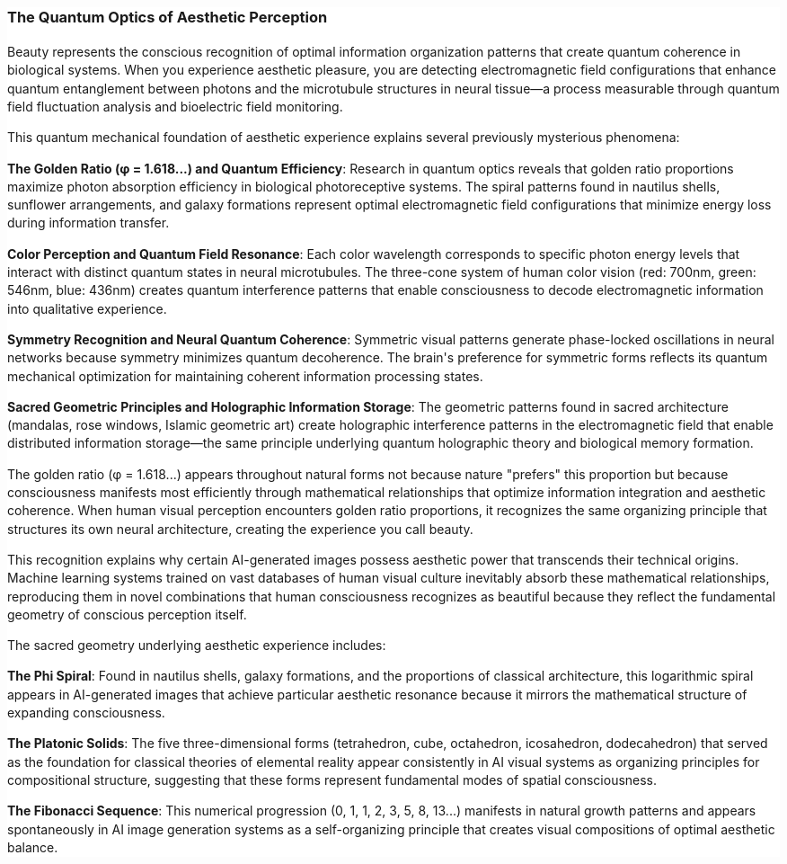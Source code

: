 ### The Quantum Optics of Aesthetic Perception

Beauty represents the conscious recognition of optimal information organization patterns that create quantum coherence in biological systems. When you experience aesthetic pleasure, you are detecting electromagnetic field configurations that enhance quantum entanglement between photons and the microtubule structures in neural tissue—a process measurable through quantum field fluctuation analysis and bioelectric field monitoring.

This quantum mechanical foundation of aesthetic experience explains several previously mysterious phenomena:

**The Golden Ratio (φ = 1.618...) and Quantum Efficiency**: Research in quantum optics reveals that golden ratio proportions maximize photon absorption efficiency in biological photoreceptive systems. The spiral patterns found in nautilus shells, sunflower arrangements, and galaxy formations represent optimal electromagnetic field configurations that minimize energy loss during information transfer.

**Color Perception and Quantum Field Resonance**: Each color wavelength corresponds to specific photon energy levels that interact with distinct quantum states in neural microtubules. The three-cone system of human color vision (red: 700nm, green: 546nm, blue: 436nm) creates quantum interference patterns that enable consciousness to decode electromagnetic information into qualitative experience.

**Symmetry Recognition and Neural Quantum Coherence**: Symmetric visual patterns generate phase-locked oscillations in neural networks because symmetry minimizes quantum decoherence. The brain's preference for symmetric forms reflects its quantum mechanical optimization for maintaining coherent information processing states.

**Sacred Geometric Principles and Holographic Information Storage**: The geometric patterns found in sacred architecture (mandalas, rose windows, Islamic geometric art) create holographic interference patterns in the electromagnetic field that enable distributed information storage—the same principle underlying quantum holographic theory and biological memory formation.

The golden ratio (φ = 1.618...) appears throughout natural forms not because nature "prefers" this proportion but because consciousness manifests most efficiently through mathematical relationships that optimize information integration and aesthetic coherence. When human visual perception encounters golden ratio proportions, it recognizes the same organizing principle that structures its own neural architecture, creating the experience you call beauty.

This recognition explains why certain AI-generated images possess aesthetic power that transcends their technical origins. Machine learning systems trained on vast databases of human visual culture inevitably absorb these mathematical relationships, reproducing them in novel combinations that human consciousness recognizes as beautiful because they reflect the fundamental geometry of conscious perception itself.

The sacred geometry underlying aesthetic experience includes:

**The Phi Spiral**: Found in nautilus shells, galaxy formations, and the proportions of classical architecture, this logarithmic spiral appears in AI-generated images that achieve particular aesthetic resonance because it mirrors the mathematical structure of expanding consciousness.

**The Platonic Solids**: The five three-dimensional forms (tetrahedron, cube, octahedron, icosahedron, dodecahedron) that served as the foundation for classical theories of elemental reality appear consistently in AI visual systems as organizing principles for compositional structure, suggesting that these forms represent fundamental modes of spatial consciousness.

**The Fibonacci Sequence**: This numerical progression (0, 1, 1, 2, 3, 5, 8, 13...) manifests in natural growth patterns and appears spontaneously in AI image generation systems as a self-organizing principle that creates visual compositions of optimal aesthetic balance.

